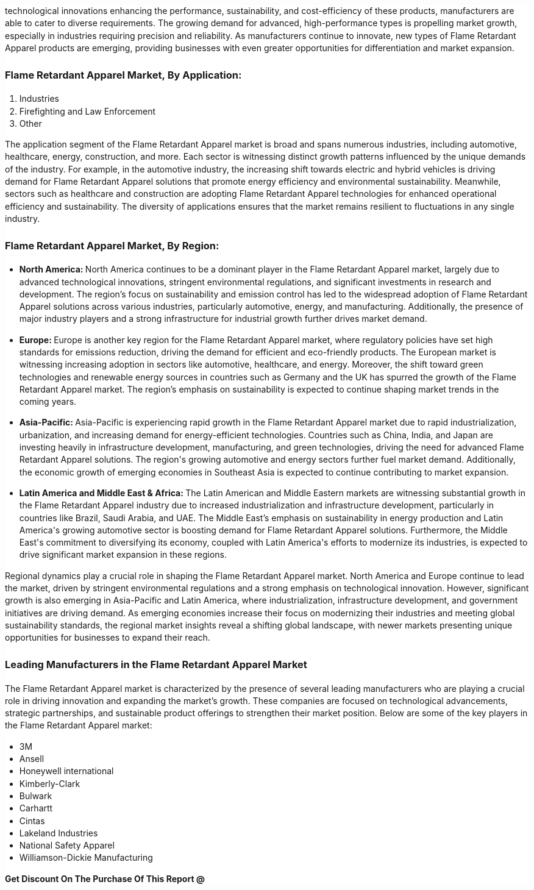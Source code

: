 technological innovations enhancing the performance, sustainability, and cost-efficiency of these products, manufacturers are able to cater to diverse requirements. The growing demand for advanced, high-performance types is propelling market growth, especially in industries requiring precision and reliability. As manufacturers continue to innovate, new types of Flame Retardant Apparel products are emerging, providing businesses with even greater opportunities for differentiation and market expansion.</p><h3>Flame Retardant Apparel Market,&nbsp;By Application:</h3><ol><li>Industries<li> Firefighting and Law Enforcement<li> Other</li></ol><p>The application segment of the Flame Retardant Apparel market is broad and spans numerous industries, including automotive, healthcare, energy, construction, and more. Each sector is witnessing distinct growth patterns influenced by the unique demands of the industry. For example, in the automotive industry, the increasing shift towards electric and hybrid vehicles is driving demand for Flame Retardant Apparel solutions that promote energy efficiency and environmental sustainability. Meanwhile, sectors such as healthcare and construction are adopting Flame Retardant Apparel technologies for enhanced operational efficiency and sustainability. The diversity of applications ensures that the market remains resilient to fluctuations in any single industry.</p><h3>Flame Retardant Apparel Market, By Region:</h3><ul><li><p><strong>North America:&nbsp;</strong>North America continues to be a dominant player in the Flame Retardant Apparel market, largely due to advanced technological innovations, stringent environmental regulations, and significant investments in research and development. The region&rsquo;s focus on sustainability and emission control has led to the widespread adoption of Flame Retardant Apparel solutions across various industries, particularly automotive, energy, and manufacturing. Additionally, the presence of major industry players and a strong infrastructure for industrial growth further drives market demand.</p></li><li><p><strong><strong>Europe:&nbsp;</strong></strong>Europe is another key region for the Flame Retardant Apparel market, where regulatory policies have set high standards for emissions reduction, driving the demand for efficient and eco-friendly products. The European market is witnessing increasing adoption in sectors like automotive, healthcare, and energy. Moreover, the shift toward green technologies and renewable energy sources in countries such as Germany and the UK has spurred the growth of the Flame Retardant Apparel market. The region&rsquo;s emphasis on sustainability is expected to continue shaping market trends in the coming years.</p></li><li><p><strong><strong>Asia-Pacific:&nbsp;</strong></strong>Asia-Pacific is experiencing rapid growth in the Flame Retardant Apparel market due to rapid industrialization, urbanization, and increasing demand for energy-efficient technologies. Countries such as China, India, and Japan are investing heavily in infrastructure development, manufacturing, and green technologies, driving the need for advanced Flame Retardant Apparel solutions. The region's growing automotive and energy sectors further fuel market demand. Additionally, the economic growth of emerging economies in Southeast Asia is expected to continue contributing to market expansion.</p></li><li><p><strong><strong>Latin America and Middle East &amp; Africa:&nbsp;</strong></strong>The Latin American and Middle Eastern markets are witnessing substantial growth in the Flame Retardant Apparel industry due to increased industrialization and infrastructure development, particularly in countries like Brazil, Saudi Arabia, and UAE. The Middle East&rsquo;s emphasis on sustainability in energy production and Latin America's growing automotive sector is boosting demand for Flame Retardant Apparel solutions. Furthermore, the Middle East's commitment to diversifying its economy, coupled with Latin America's efforts to modernize its industries, is expected to drive significant market expansion in these regions.</p></li></ul><p>Regional dynamics play a crucial role in shaping the Flame Retardant Apparel market. North America and Europe continue to lead the market, driven by stringent environmental regulations and a strong emphasis on technological innovation. However, significant growth is also emerging in Asia-Pacific and Latin America, where industrialization, infrastructure development, and government initiatives are driving demand. As emerging economies increase their focus on modernizing their industries and meeting global sustainability standards, the regional market insights reveal a shifting global landscape, with newer markets presenting unique opportunities for businesses to expand their reach.</p><h3><strong>Leading Manufacturers in the Flame Retardant Apparel Market</strong></h3><p>The Flame Retardant Apparel market is characterized by the presence of several leading manufacturers who are playing a crucial role in driving innovation and expanding the market&rsquo;s growth. These companies are focused on technological advancements, strategic partnerships, and sustainable product offerings to strengthen their market position. Below are some of the key players in the Flame Retardant Apparel market:</p></div><div class="article-main__content" data-test-id="publishing-text-block"><ul><li><span class="">3M<li>Ansell<li>Honeywell international<li>Kimberly-Clark<li>Bulwark<li>Carhartt<li>Cintas<li>Lakeland Industries<li>National Safety Apparel<li>Williamson-Dickie Manufacturing</span></li></ul></div><div class="article-main__content" data-test-id="publishing-text-block"><p><span class="font-[700]"><strong>Get Discount On The Purchase Of This Report @</strong>